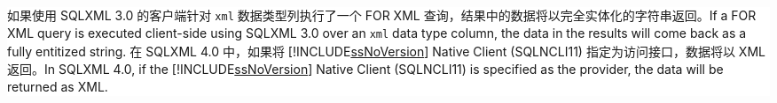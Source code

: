  <span data-ttu-id="1b146-210">如果使用 SQLXML 3.0 的客户端针对 `xml` 数据类型列执行了一个 FOR XML 查询，结果中的数据将以完全实体化的字符串返回。</span><span class="sxs-lookup"><span data-stu-id="1b146-210">If a FOR XML query is executed client-side using SQLXML 3.0 over an `xml` data type column, the data in the results will come back as a fully entitized string.</span></span> <span data-ttu-id="1b146-211">在 SQLXML 4.0 中，如果将 [!INCLUDE[ssNoVersion](../../includes/ssnoversion-md.md)] Native Client (SQLNCLI11) 指定为访问接口，数据将以 XML 返回。</span><span class="sxs-lookup"><span data-stu-id="1b146-211">In SQLXML 4.0, if the [!INCLUDE[ssNoVersion](../../includes/ssnoversion-md.md)] Native Client (SQLNCLI11) is specified as the provider, the data will be returned as XML.</span></span>  
  
  
